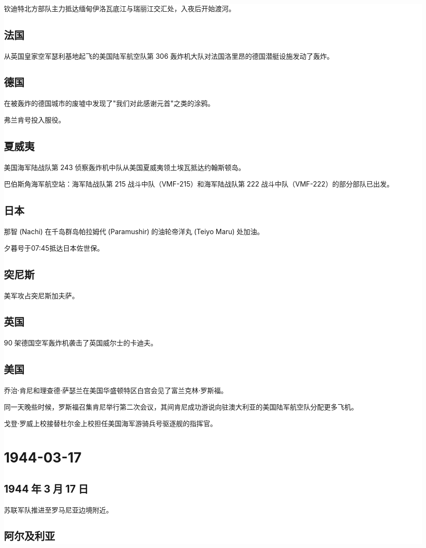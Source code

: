 钦迪特北方部队主力抵达缅甸伊洛瓦底江与瑞丽江交汇处，入夜后开始渡河。

## 法国

从英国皇家空军瑟利基地起飞的美国陆军航空队第 306
轰炸机大队对法国洛里昂的德国潜艇设施发动了轰炸。

## 德国

在被轰炸的德国城市的废墟中发现了"我们对此感谢元首"之类的涂鸦。

弗兰肯号投入服役。

## 夏威夷

美国海军陆战队第 243 侦察轰炸机中队从美国夏威夷领土埃瓦抵达约翰斯顿岛。

巴伯斯角海军航空站：海军陆战队第 215 战斗中队（VMF-215）和海军陆战队第
222 战斗中队（VMF-222）的部分部队已出发。

## 日本

那智 (Nachi) 在千岛群岛帕拉姆代 (Paramushir) 的油轮帝洋丸 (Teiyo Maru)
处加油。

夕暮号于07:45抵达日本佐世保。

## 突尼斯

美军攻占突尼斯加夫萨。

## 英国

90 架德国空军轰炸机袭击了英国威尔士的卡迪夫。

## 美国

乔治·肯尼和理查德·萨瑟兰在美国华盛顿特区白宫会见了富兰克林·罗斯福。

同一天晚些时候，罗斯福召集肯尼举行第二次会议，其间肯尼成功游说向驻澳大利亚的美国陆军航空队分配更多飞机。

戈登·罗威上校接替杜尔金上校担任美国海军游骑兵号驱逐舰的指挥官。



# 1944-03-17

## 1944 年 3 月 17 日

苏联军队推进至罗马尼亚边境附近。

## 阿尔及利亚
